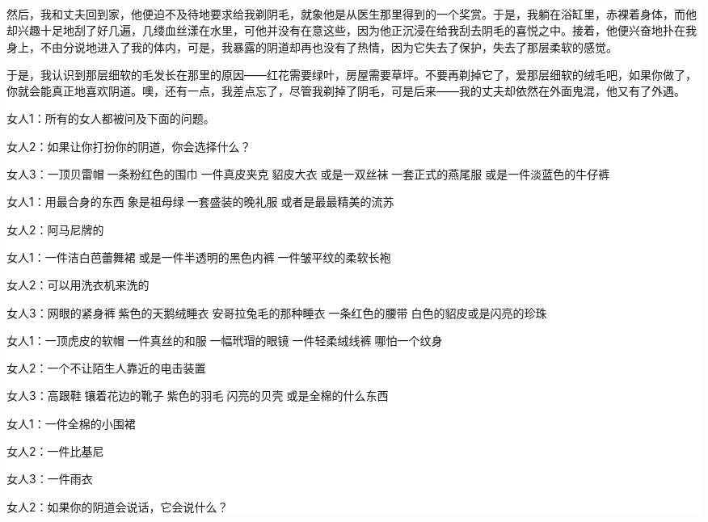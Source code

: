 然后，我和丈夫回到家，他便迫不及待地要求给我剃阴毛，就象他是从医生那里得到的一个奖赏。于是，我躺在浴缸里，赤裸着身体，而他却兴趣十足地刮了好几遍，几缕血丝漾在水里，可他并没有在意这些，因为他正沉浸在给我刮去阴毛的喜悦之中。接着，他便兴奋地扑在我身上，不由分说地进入了我的体内，可是，我暴露的阴道却再也没有了热情，因为它失去了保护，失去了那层柔软的感觉。

于是，我认识到那层细软的毛发长在那里的原因——红花需要绿叶，房屋需要草坪。不要再剃掉它了，爱那层细软的绒毛吧，如果你做了，你就会能真正地喜欢阴道。噢，还有一点，我差点忘了，尽管我剃掉了阴毛，可是后来——我的丈夫却依然在外面鬼混，他又有了外遇。

女人1：所有的女人都被问及下面的问题。

女人2：如果让你打扮你的阴道，你会选择什么？

女人3：一顶贝雷帽
一条粉红色的围巾
一件真皮夹克
貂皮大衣
或是一双丝袜
一套正式的燕尾服
或是一件淡蓝色的牛仔裤

女人1：用最合身的东西
象是祖母绿
一套盛装的晚礼服
或者是最最精美的流苏

女人2：阿马尼牌的

女人1：一件洁白芭蕾舞裙
或是一件半透明的黑色内裤
一件皱平纹的柔软长袍

女人2：可以用洗衣机来洗的

女人3：网眼的紧身裤
紫色的天鹅绒睡衣
安哥拉兔毛的那种睡衣
一条红色的腰带
白色的貂皮或是闪亮的珍珠

女人1：一顶虎皮的软帽
一件真丝的和服
一幅玳瑁的眼镜
一件轻柔绒线裤
哪怕一个纹身

女人2：一个不让陌生人靠近的电击装置

女人3：高跟鞋
镶着花边的靴子
紫色的羽毛
闪亮的贝壳
或是全棉的什么东西

女人1：一件全棉的小围裙

女人2：一件比基尼

女人3：一件雨衣

女人2：如果你的阴道会说话，它会说什么？
